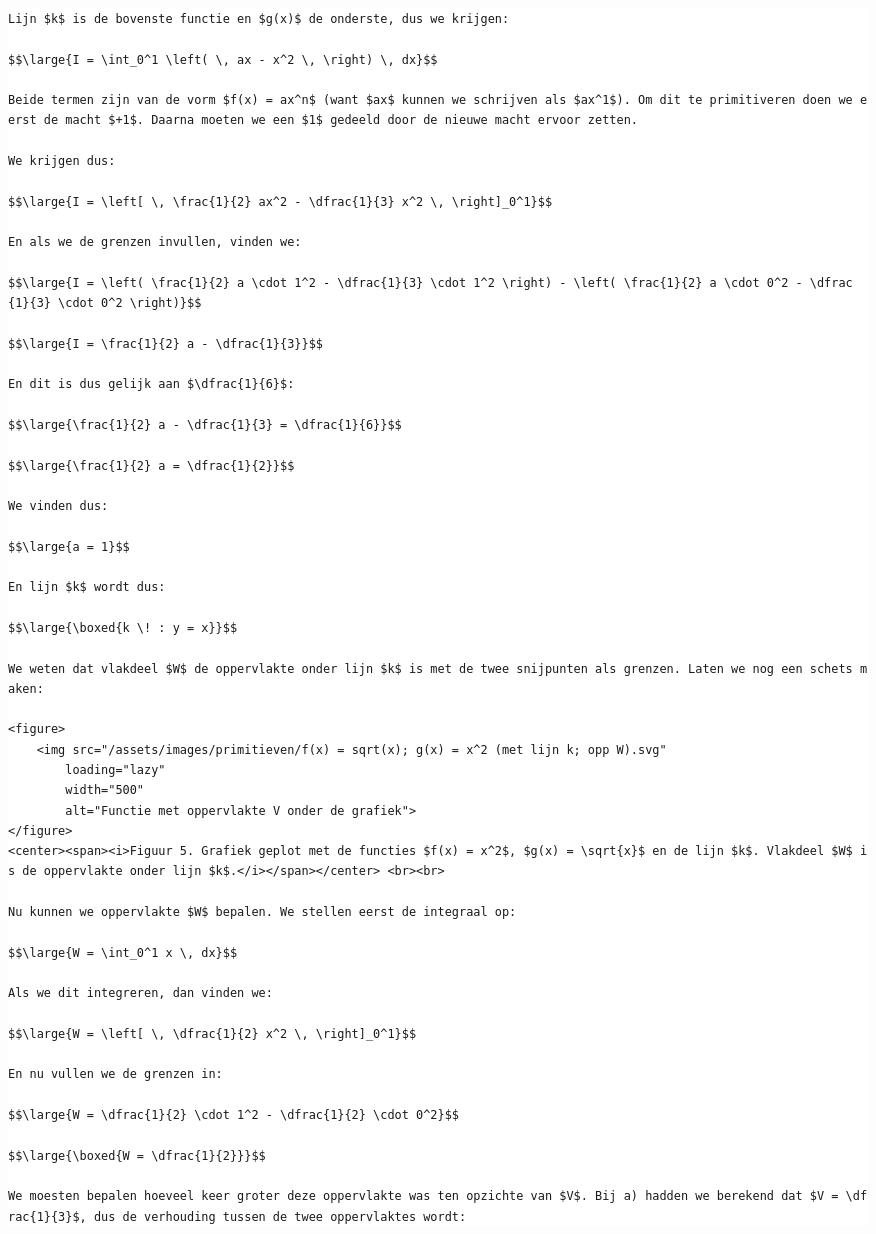     Lijn $k$ is de bovenste functie en $g(x)$ de onderste, dus we krijgen:

    $$\large{I = \int_0^1 \left( \, ax - x^2 \, \right) \, dx}$$

    Beide termen zijn van de vorm $f(x) = ax^n$ (want $ax$ kunnen we schrijven als $ax^1$). Om dit te primitiveren doen we eerst de macht $+1$. Daarna moeten we een $1$ gedeeld door de nieuwe macht ervoor zetten.

    We krijgen dus:

    $$\large{I = \left[ \, \frac{1}{2} ax^2 - \dfrac{1}{3} x^2 \, \right]_0^1}$$

    En als we de grenzen invullen, vinden we:

    $$\large{I = \left( \frac{1}{2} a \cdot 1^2 - \dfrac{1}{3} \cdot 1^2 \right) - \left( \frac{1}{2} a \cdot 0^2 - \dfrac{1}{3} \cdot 0^2 \right)}$$

    $$\large{I = \frac{1}{2} a - \dfrac{1}{3}}$$

    En dit is dus gelijk aan $\dfrac{1}{6}$:

    $$\large{\frac{1}{2} a - \dfrac{1}{3} = \dfrac{1}{6}}$$

    $$\large{\frac{1}{2} a = \dfrac{1}{2}}$$

    We vinden dus:

    $$\large{a = 1}$$

    En lijn $k$ wordt dus:

    $$\large{\boxed{k \! : y = x}}$$

    We weten dat vlakdeel $W$ de oppervlakte onder lijn $k$ is met de twee snijpunten als grenzen. Laten we nog een schets maken:

    <figure>
        <img src="/assets/images/primitieven/f(x) = sqrt(x); g(x) = x^2 (met lijn k; opp W).svg" 
            loading="lazy" 
            width="500" 
            alt="Functie met oppervlakte V onder de grafiek">
    </figure>
    <center><span><i>Figuur 5. Grafiek geplot met de functies $f(x) = x^2$, $g(x) = \sqrt{x}$ en de lijn $k$. Vlakdeel $W$ is de oppervlakte onder lijn $k$.</i></span></center> <br><br>

    Nu kunnen we oppervlakte $W$ bepalen. We stellen eerst de integraal op:

    $$\large{W = \int_0^1 x \, dx}$$

    Als we dit integreren, dan vinden we:

    $$\large{W = \left[ \, \dfrac{1}{2} x^2 \, \right]_0^1}$$

    En nu vullen we de grenzen in:

    $$\large{W = \dfrac{1}{2} \cdot 1^2 - \dfrac{1}{2} \cdot 0^2}$$

    $$\large{\boxed{W = \dfrac{1}{2}}}$$

    We moesten bepalen hoeveel keer groter deze oppervlakte was ten opzichte van $V$. Bij a) hadden we berekend dat $V = \dfrac{1}{3}$, dus de verhouding tussen de twee oppervlaktes wordt:
